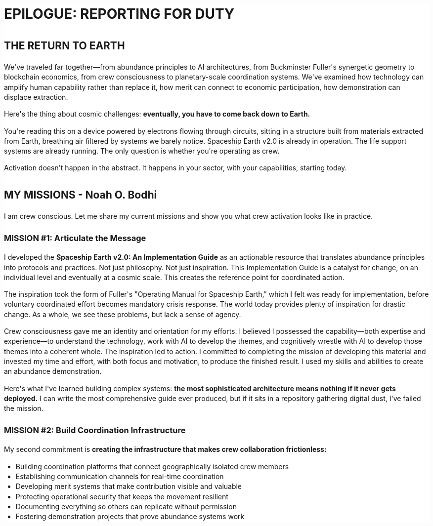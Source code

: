 # EPILOGUE: REPORTING FOR DUTY

## THE RETURN TO EARTH

We've traveled far together—from abundance principles to AI architectures, from Buckminster Fuller's synergetic geometry to blockchain economics, from crew consciousness to planetary-scale coordination systems. We've examined how technology can amplify human capability rather than replace it, how merit can connect to economic participation, how demonstration can displace extraction.

Here's the thing about cosmic challenges: **eventually, you have to come back down to Earth.**

You're reading this on a device powered by electrons flowing through circuits, sitting in a structure built from materials extracted from Earth, breathing air filtered by systems we barely notice. Spaceship Earth v2.0 is already in operation. The life support systems are already running. The only question is whether you're operating as crew.

Activation doesn't happen in the abstract. It happens in your sector, with your capabilities, starting today.

## MY MISSIONS - Noah O. Bodhi

I am crew conscious. Let me share my current missions and show you what crew activation looks like in practice.

### **MISSION #1: Articulate the Message**

I developed the **Spaceship Earth v2.0: An Implementation Guide** as an actionable resource that translates abundance principles into protocols and practices. Not just philosophy. Not just inspiration. This Implementation Guide is a catalyst for change, on an individual level and eventually at a cosmic scale. This creates the reference point for coordinated action.

The inspiration took the form of Fuller's "Operating Manual for Spaceship Earth," which I felt was ready for implementation, before voluntary coordinated effort becomes mandatory crisis response. The world today provides plenty of inspiration for drastic change. As a whole, we see these problems, but lack a sense of agency.

Crew consciousness gave me an identity and orientation for my efforts. I believed I possessed the capability—both expertise and experience—to understand the technology, work with AI to develop the themes, and cognitively wrestle with AI to develop those themes into a coherent whole. The inspiration led to action. I committed to completing the mission of developing this material and invested my time and effort, with both focus and motivation, to produce the finished result. I used my skills and abilities to create an abundance demonstration.

Here's what I've learned building complex systems: **the most sophisticated architecture means nothing if it never gets deployed.** I can write the most comprehensive guide ever produced, but if it sits in a repository gathering digital dust, I've failed the mission.

### **MISSION #2: Build Coordination Infrastructure**

My second commitment is **creating the infrastructure that makes crew collaboration frictionless:**

- Building coordination platforms that connect geographically isolated crew members
- Establishing communication channels for real-time coordination
- Developing merit systems that make contribution visible and valuable
- Protecting operational security that keeps the movement resilient
- Documenting everything so others can replicate without permission
- Fostering demonstration projects that prove abundance systems work

